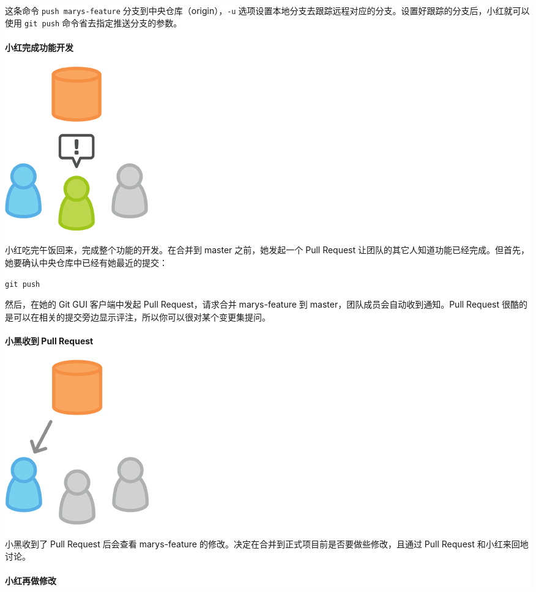 这条命令 `push marys-feature` 分支到中央仓库（origin），`-u` 选项设置本地分支去跟踪远程对应的分支。设置好跟踪的分支后，小红就可以使用 `git push` 命令省去指定推送分支的参数。

#### 小红完成功能开发

![img](assets/git-workflow-feature-branch-4.png)

小红吃完午饭回来，完成整个功能的开发。在合并到 master 之前，她发起一个 Pull Request 让团队的其它人知道功能已经完成。但首先，她要确认中央仓库中已经有她最近的提交：

```
git push
```

然后，在她的 Git GUI 客户端中发起 Pull Request，请求合并 marys-feature 到 master，团队成员会自动收到通知。Pull Request 很酷的是可以在相关的提交旁边显示评注，所以你可以很对某个变更集提问。

#### 小黑收到 Pull Request

![img](assets/git-workflow-feature-branch-5.png)

小黑收到了 Pull Request 后会查看 marys-feature 的修改。决定在合并到正式项目前是否要做些修改，且通过 Pull Request 和小红来回地讨论。

#### 小红再做修改
